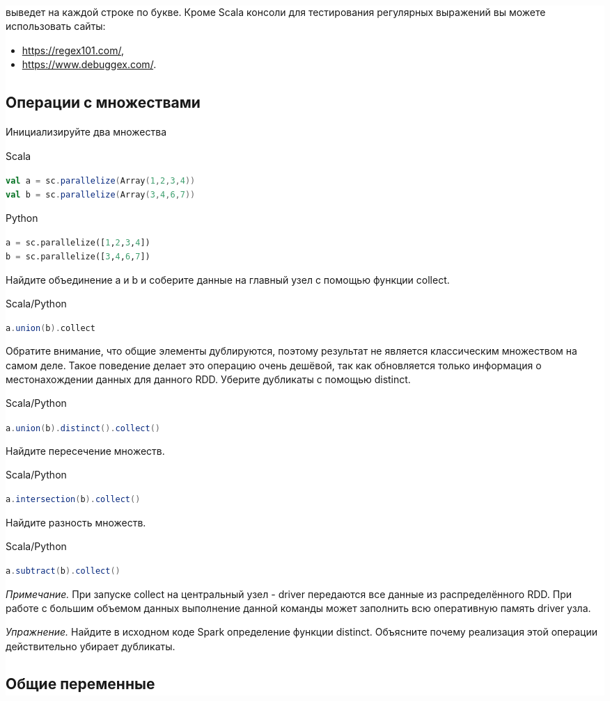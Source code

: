 выведет на каждой строке по букве. Кроме Scala консоли для тестирования регулярных выражений вы можете использовать сайты:
-	https://regex101.com/,
-	https://www.debuggex.com/.


## Операции с множествами

Инициализируйте два множества

Scala
```scala
val a = sc.parallelize(Array(1,2,3,4))
val b = sc.parallelize(Array(3,4,6,7))
```
Python
```python
a = sc.parallelize([1,2,3,4])
b = sc.parallelize([3,4,6,7])
```

Найдите объединение a и b и соберите данные на главный узел с помощью функции collect.

Scala/Python
```scala
a.union(b).collect
```


Обратите внимание, что общие элементы дублируются, поэтому результат не является классическим множеством на самом деле. Такое поведение делает это операцию очень дешёвой, так как обновляется только информация о местонахождении данных для данного RDD.  Уберите дубликаты с помощью distinct.

Scala/Python
```scala
a.union(b).distinct().collect()
```

Найдите пересечение множеств.

Scala/Python
```scala
a.intersection(b).collect()
```

Найдите разность множеств.

Scala/Python
```scala
a.subtract(b).collect()
```

*Примечание.* При запуске collect на центральный узел - driver передаются все данные из распределённого RDD. При работе с большим объемом данных выполнение данной команды может заполнить всю оперативную память driver узла.

*Упражнение.* Найдите в исходном коде Spark определение функции distinct. Объясните почему реализация этой операции действительно убирает дубликаты.

## Общие переменные
